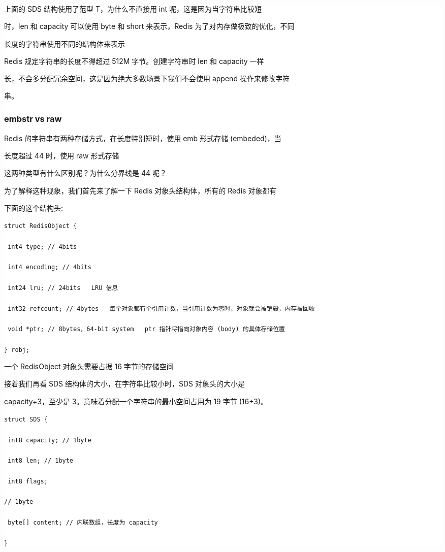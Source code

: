 上面的 SDS 结构使用了范型 T，为什么不直接用 int 呢，这是因为当字符串比较短

时，len 和 capacity 可以使用 byte 和 short 来表示，Redis 为了对内存做极致的优化，不同

长度的字符串使用不同的结构体来表示

Redis 规定字符串的长度不得超过 512M 字节。创建字符串时 len 和 capacity 一样

长，不会多分配冗余空间，这是因为绝大多数场景下我们不会使用 append 操作来修改字符

串。

### **embstr vs raw**

Redis 的字符串有两种存储方式，在长度特别短时，使用 emb 形式存储 (embeded)，当

长度超过 44 时，使用 raw 形式存储

这两种类型有什么区别呢？为什么分界线是 44 呢？

为了解释这种现象，我们首先来了解一下 Redis 对象头结构体，所有的 Redis 对象都有

下面的这个结构头:

```
struct RedisObject {

 int4 type; // 4bits    

 int4 encoding; // 4bits

 int24 lru; // 24bits   LRU 信息

 int32 refcount; // 4bytes   每个对象都有个引用计数，当引用计数为零时，对象就会被销毁，内存被回收

 void *ptr; // 8bytes，64-bit system   ptr 指针将指向对象内容 (body) 的具体存储位置

} robj;
```

一个 RedisObject 对象头需要占据 16 字节的存储空间

接着我们再看 SDS 结构体的大小，在字符串比较小时，SDS 对象头的大小是

capacity+3，至少是 3。意味着分配一个字符串的最小空间占用为 19 字节 (16+3)。

```
struct SDS {

 int8 capacity; // 1byte

 int8 len; // 1byte

 int8 flags; 

// 1byte

 byte[] content; // 内联数组，长度为 capacity

}
```
